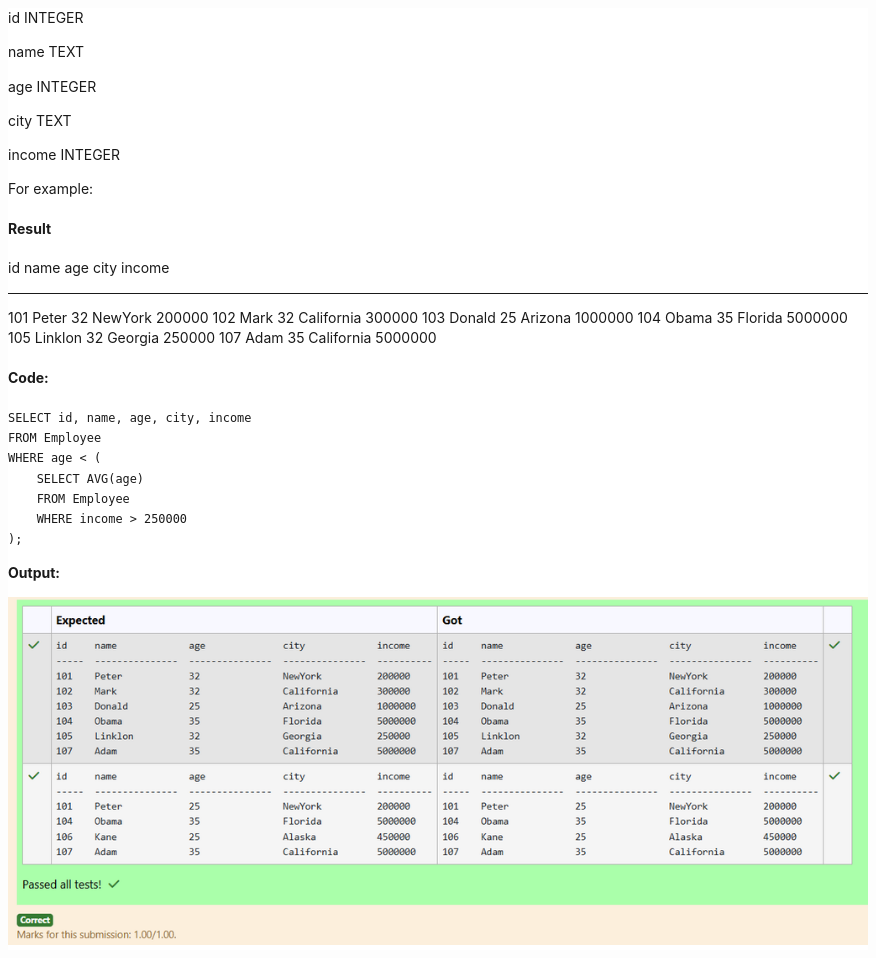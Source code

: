 id                    INTEGER

name              TEXT

age                 INTEGER

city                 TEXT

income           INTEGER

For example:

#### Result
id     name             age              city             income
-----  ---------------  ---------------  ---------------  ----------
101    Peter            32               NewYork          200000
102    Mark             32               California       300000
103    Donald           25               Arizona          1000000
104    Obama            35               Florida          5000000
105    Linklon          32               Georgia          250000
107    Adam             35               California       5000000

#### Code:
```
SELECT id, name, age, city, income
FROM Employee
WHERE age < (
    SELECT AVG(age)
    FROM Employee
    WHERE income > 250000
);
```


**Output:**

![alt text](op1.png)
